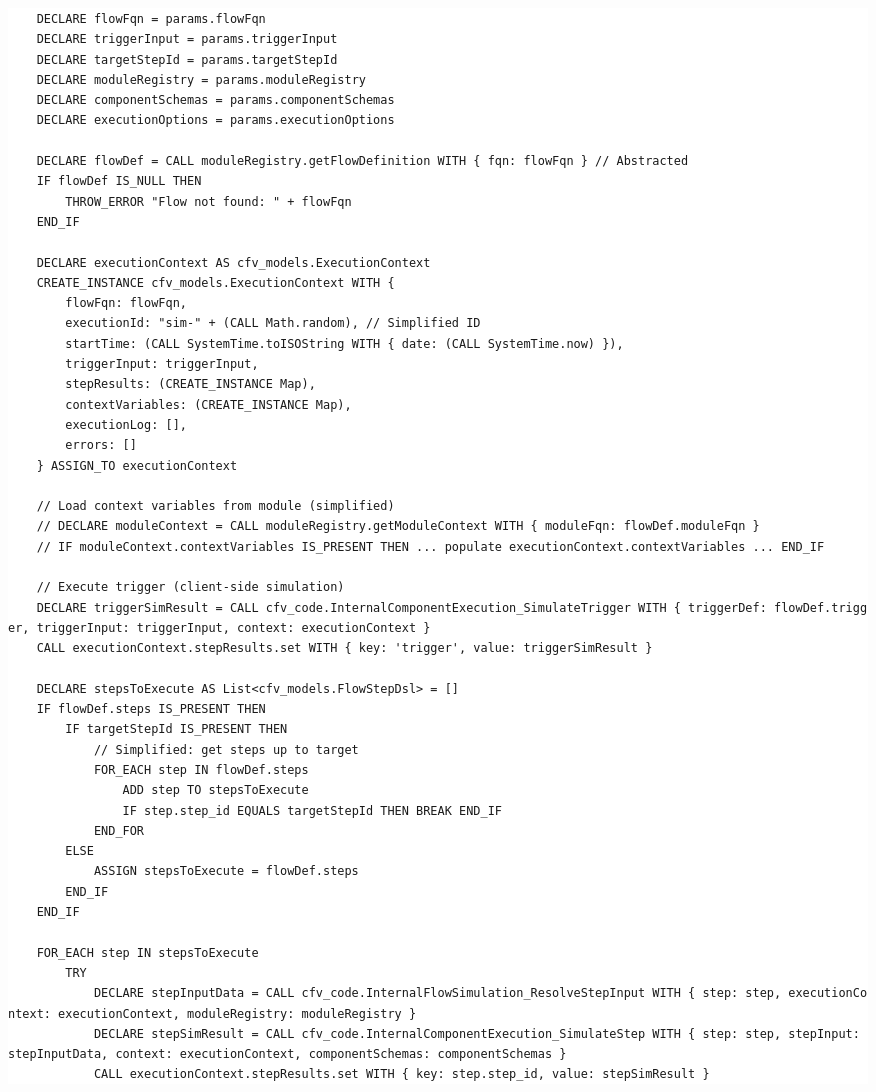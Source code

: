         DECLARE flowFqn = params.flowFqn
        DECLARE triggerInput = params.triggerInput
        DECLARE targetStepId = params.targetStepId
        DECLARE moduleRegistry = params.moduleRegistry
        DECLARE componentSchemas = params.componentSchemas
        DECLARE executionOptions = params.executionOptions

        DECLARE flowDef = CALL moduleRegistry.getFlowDefinition WITH { fqn: flowFqn } // Abstracted
        IF flowDef IS_NULL THEN
            THROW_ERROR "Flow not found: " + flowFqn
        END_IF

        DECLARE executionContext AS cfv_models.ExecutionContext
        CREATE_INSTANCE cfv_models.ExecutionContext WITH {
            flowFqn: flowFqn,
            executionId: "sim-" + (CALL Math.random), // Simplified ID
            startTime: (CALL SystemTime.toISOString WITH { date: (CALL SystemTime.now) }),
            triggerInput: triggerInput,
            stepResults: (CREATE_INSTANCE Map),
            contextVariables: (CREATE_INSTANCE Map),
            executionLog: [],
            errors: []
        } ASSIGN_TO executionContext

        // Load context variables from module (simplified)
        // DECLARE moduleContext = CALL moduleRegistry.getModuleContext WITH { moduleFqn: flowDef.moduleFqn }
        // IF moduleContext.contextVariables IS_PRESENT THEN ... populate executionContext.contextVariables ... END_IF

        // Execute trigger (client-side simulation)
        DECLARE triggerSimResult = CALL cfv_code.InternalComponentExecution_SimulateTrigger WITH { triggerDef: flowDef.trigger, triggerInput: triggerInput, context: executionContext }
        CALL executionContext.stepResults.set WITH { key: 'trigger', value: triggerSimResult }

        DECLARE stepsToExecute AS List<cfv_models.FlowStepDsl> = []
        IF flowDef.steps IS_PRESENT THEN
            IF targetStepId IS_PRESENT THEN
                // Simplified: get steps up to target
                FOR_EACH step IN flowDef.steps
                    ADD step TO stepsToExecute
                    IF step.step_id EQUALS targetStepId THEN BREAK END_IF
                END_FOR
            ELSE
                ASSIGN stepsToExecute = flowDef.steps
            END_IF
        END_IF

        FOR_EACH step IN stepsToExecute
            TRY
                DECLARE stepInputData = CALL cfv_code.InternalFlowSimulation_ResolveStepInput WITH { step: step, executionContext: executionContext, moduleRegistry: moduleRegistry }
                DECLARE stepSimResult = CALL cfv_code.InternalComponentExecution_SimulateStep WITH { step: step, stepInput: stepInputData, context: executionContext, componentSchemas: componentSchemas }
                CALL executionContext.stepResults.set WITH { key: step.step_id, value: stepSimResult }
